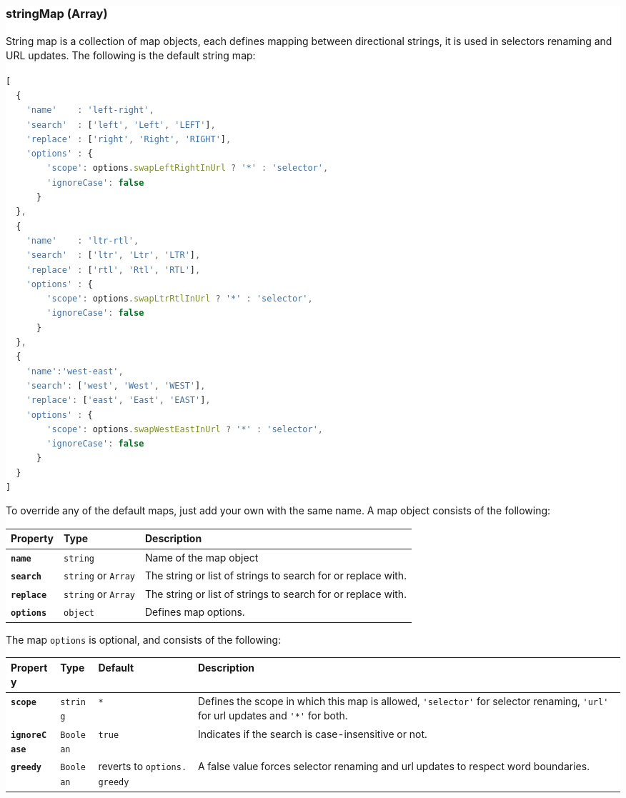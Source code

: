 ### stringMap (Array)

String map is a collection of map objects, each defines mapping between directional strings, it is used in selectors renaming and URL updates. The following is the default string map:
```javascript
[
  {
    'name'    :	'left-right',
    'search'  :	['left', 'Left', 'LEFT'],
    'replace' :	['right', 'Right', 'RIGHT'],
    'options' : {
        'scope': options.swapLeftRightInUrl ? '*' : 'selector',
        'ignoreCase': false
      }
  },
  {
    'name'    : 'ltr-rtl',
    'search'  : ['ltr', 'Ltr', 'LTR'],
    'replace' : ['rtl', 'Rtl', 'RTL'],
    'options' :	{
        'scope': options.swapLtrRtlInUrl ? '*' : 'selector',
        'ignoreCase': false
      }
  },
  {
    'name':'west-east',
    'search': ['west', 'West', 'WEST'],
    'replace': ['east', 'East', 'EAST'],
    'options' :	{
        'scope': options.swapWestEastInUrl ? '*' : 'selector',
        'ignoreCase': false
      }
  }
]
```
To override any of the default maps, just add your own with the same name. A map object consists of the following:

|   Property    |   Type    |   Description
|:--------------|:----------|:--------------
|   **`name`**  | `string`  | Name of the map object
|   **`search`**  | `string` or `Array`  | The string or list of strings to search for or replace with.
|   **`replace`**  | `string` or `Array`  | The string or list of strings to search for or replace with.
|   **`options`**  | `object`  | Defines map options.

The map `options` is optional, and consists of the following:

|   Property    |   Type    |   Default |   Description
|:--------------|:----------|:--------------|:--------------
|   **`scope`**  | `string`  | `*`  | Defines the scope in which this map is allowed, `'selector'` for selector renaming, `'url'` for url updates and `'*'` for both.
|   **`ignoreCase`**  | `Boolean`  | `true`  | Indicates if the search is case-insensitive or not.
|   **`greedy`**  | `Boolean`  | reverts to `options.greedy`  | A false value forces selector renaming and url updates to respect word boundaries.


[PostCSS]: https://github.com/postcss/postcss